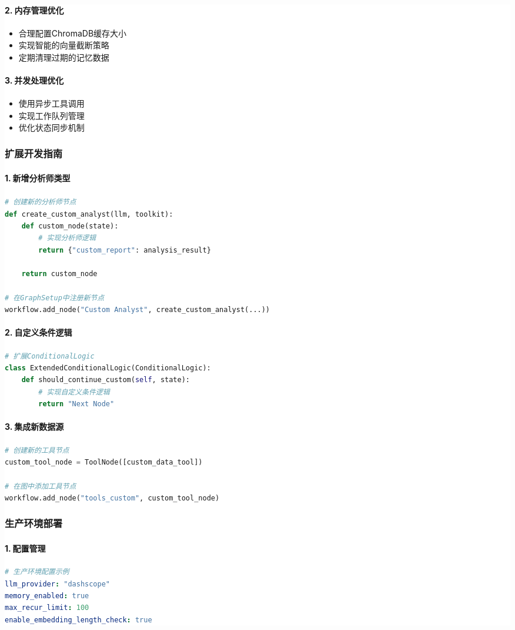 #### 2. 内存管理优化

- 合理配置ChromaDB缓存大小
- 实现智能的向量截断策略
- 定期清理过期的记忆数据

#### 3. 并发处理优化

- 使用异步工具调用
- 实现工作队列管理
- 优化状态同步机制

### 扩展开发指南

#### 1. 新增分析师类型

```python
# 创建新的分析师节点
def create_custom_analyst(llm, toolkit):
    def custom_node(state):
        # 实现分析师逻辑
        return {"custom_report": analysis_result}
    
    return custom_node

# 在GraphSetup中注册新节点
workflow.add_node("Custom Analyst", create_custom_analyst(...))
```

#### 2. 自定义条件逻辑

```python
# 扩展ConditionalLogic
class ExtendedConditionalLogic(ConditionalLogic):
    def should_continue_custom(self, state):
        # 实现自定义条件逻辑
        return "Next Node"
```

#### 3. 集成新数据源

```python
# 创建新的工具节点
custom_tool_node = ToolNode([custom_data_tool])

# 在图中添加工具节点
workflow.add_node("tools_custom", custom_tool_node)
```

### 生产环境部署

#### 1. 配置管理

```yaml
# 生产环境配置示例
llm_provider: "dashscope"
memory_enabled: true
max_recur_limit: 100
enable_embedding_length_check: true
```

